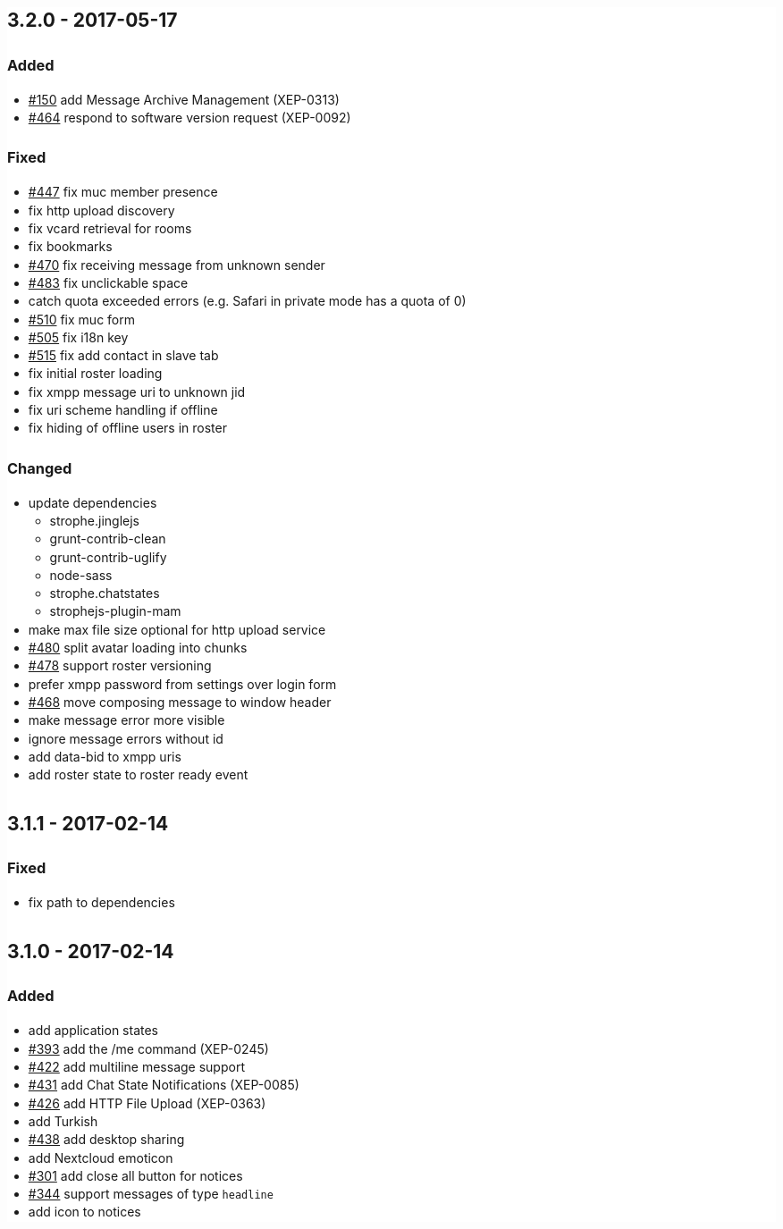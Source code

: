 ## 3.2.0 - 2017-05-17
### Added
- [#150](https://github.com/jsxc/jsxc/issues/150) add Message Archive Management (XEP-0313)
- [#464](https://github.com/jsxc/jsxc/issues/464) respond to software version request (XEP-0092)

### Fixed
- [#447](https://github.com/jsxc/jsxc/pull/447) fix muc member presence
- fix http upload discovery
- fix vcard retrieval for rooms
- fix bookmarks
- [#470](https://github.com/jsxc/jsxc/issues/470) fix receiving message from unknown sender
- [#483](https://github.com/jsxc/jsxc/issues/483) fix unclickable space
- catch quota exceeded errors (e.g. Safari in private mode has a quota of 0)
- [#510](https://github.com/jsxc/jsxc/pull/510) fix muc form
- [#505](https://github.com/jsxc/jsxc/pull/505) fix i18n key
- [#515](https://github.com/jsxc/jsxc/issues/515) fix add contact in slave tab
- fix initial roster loading
- fix xmpp message uri to unknown jid
- fix uri scheme handling if offline
- fix hiding of offline users in roster

### Changed
- update dependencies
   - strophe.jinglejs
   - grunt-contrib-clean
   - grunt-contrib-uglify
   - node-sass
   - strophe.chatstates
   - strophejs-plugin-mam
- make max file size optional for http upload service
- [#480](https://github.com/jsxc/jsxc/issues/480) split avatar loading into chunks
- [#478](https://github.com/jsxc/jsxc/issues/478) support roster versioning
- prefer xmpp password from settings over login form
- [#468](https://github.com/jsxc/jsxc/issues/468) move composing message to window header
- make message error more visible
- ignore message errors without id
- add data-bid to xmpp uris
- add roster state to roster ready event

## 3.1.1 - 2017-02-14
### Fixed
- fix path to dependencies

## 3.1.0 - 2017-02-14
### Added
- add application states
- [#393](https://github.com/jsxc/jsxc/issues/393) add the /me command (XEP-0245)
- [#422](https://github.com/jsxc/jsxc/issues/422) add multiline message support
- [#431](https://github.com/jsxc/jsxc/issues/431) add Chat State Notifications (XEP-0085)
- [#426](https://github.com/jsxc/jsxc/issues/426) add HTTP File Upload (XEP-0363)
- add Turkish
- [#438](https://github.com/jsxc/jsxc/issues/438) add desktop sharing
- add Nextcloud emoticon
- [#301](https://github.com/jsxc/jsxc/issues/301) add close all button for notices
- [#344](https://github.com/jsxc/jsxc/issues/344) support messages of type `headline`
- add icon to notices
